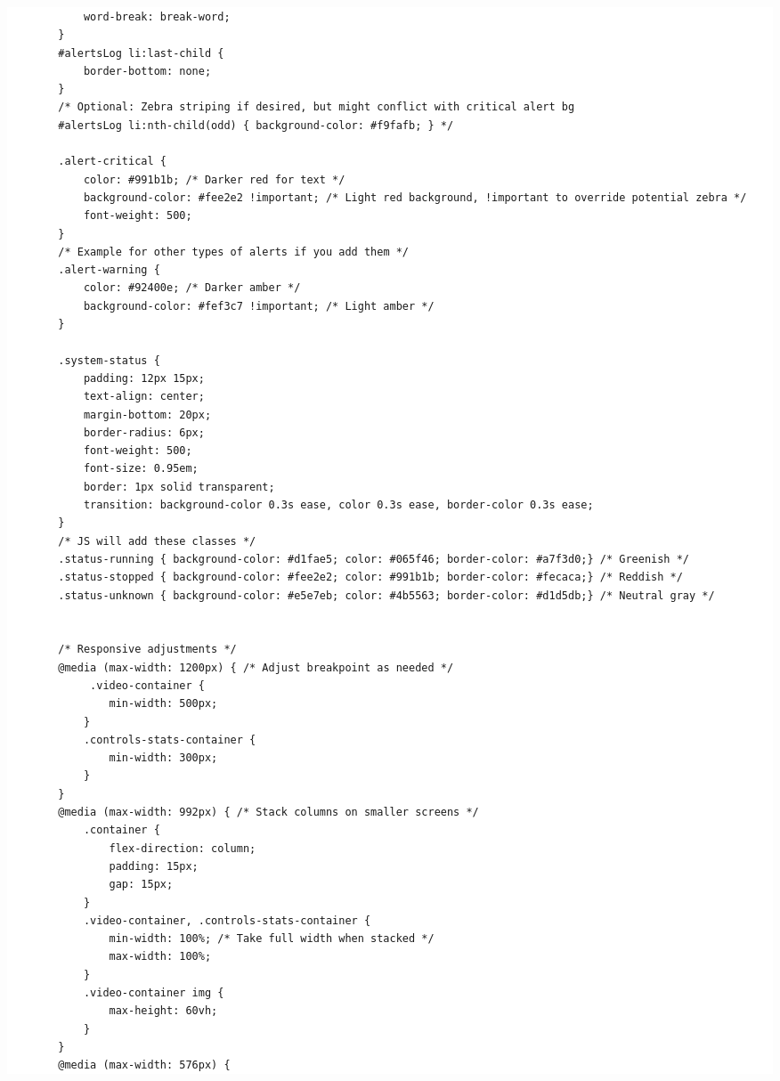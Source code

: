 ```html
            word-break: break-word;
        }
        #alertsLog li:last-child {
            border-bottom: none;
        }
        /* Optional: Zebra striping if desired, but might conflict with critical alert bg
        #alertsLog li:nth-child(odd) { background-color: #f9fafb; } */

        .alert-critical {
            color: #991b1b; /* Darker red for text */
            background-color: #fee2e2 !important; /* Light red background, !important to override potential zebra */
            font-weight: 500;
        }
        /* Example for other types of alerts if you add them */
        .alert-warning {
            color: #92400e; /* Darker amber */
            background-color: #fef3c7 !important; /* Light amber */
        }

        .system-status {
            padding: 12px 15px;
            text-align: center;
            margin-bottom: 20px;
            border-radius: 6px;
            font-weight: 500;
            font-size: 0.95em;
            border: 1px solid transparent;
            transition: background-color 0.3s ease, color 0.3s ease, border-color 0.3s ease;
        }
        /* JS will add these classes */
        .status-running { background-color: #d1fae5; color: #065f46; border-color: #a7f3d0;} /* Greenish */
        .status-stopped { background-color: #fee2e2; color: #991b1b; border-color: #fecaca;} /* Reddish */
        .status-unknown { background-color: #e5e7eb; color: #4b5563; border-color: #d1d5db;} /* Neutral gray */


        /* Responsive adjustments */
        @media (max-width: 1200px) { /* Adjust breakpoint as needed */
             .video-container {
                min-width: 500px;
            }
            .controls-stats-container {
                min-width: 300px;
            }
        }
        @media (max-width: 992px) { /* Stack columns on smaller screens */
            .container {
                flex-direction: column;
                padding: 15px;
                gap: 15px;
            }
            .video-container, .controls-stats-container {
                min-width: 100%; /* Take full width when stacked */
                max-width: 100%;
            }
            .video-container img {
                max-height: 60vh;
            }
        }
        @media (max-width: 576px) {
```